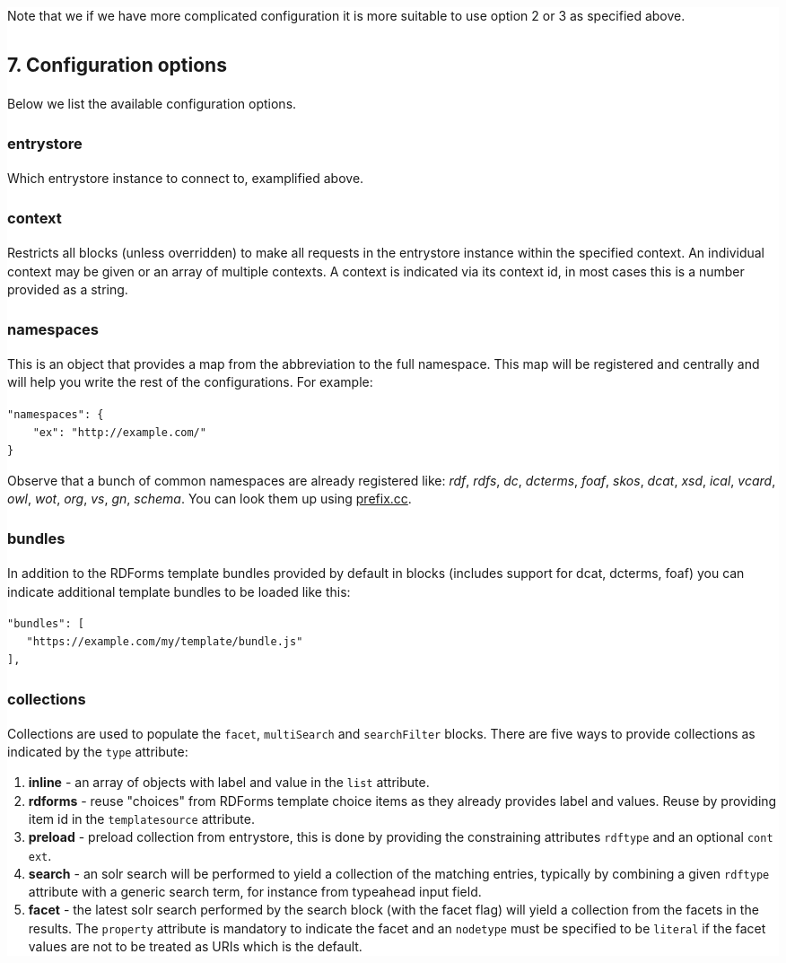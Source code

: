 Note that we if we have more complicated configuration it is more suitable to use option 2 
or 3 as specified above.

## 7. Configuration options
Below we list the available configuration options.

### entrystore

Which entrystore instance to connect to, examplified above.

### context

Restricts all blocks (unless overridden) to make all requests in the entrystore instance within 
the specified context. An individual context may be given or an array of multiple contexts.
A context is indicated via its context id, in most cases this is a number provided as a string.
  
### namespaces
This is an object that provides a map from the abbreviation to the full namespace. This map will be registered and centrally and will help you write the rest of the configurations. For example:

    "namespaces": {
        "ex": "http://example.com/"
    }
  
Observe that a bunch of common namespaces are already registered like: *rdf*, *rdfs*, *dc*, *dcterms*, *foaf*, *skos*, *dcat*, *xsd*, *ical*, *vcard*, *owl*, *wot*, *org*, *vs*, *gn*, *schema*.
You can look them up using [prefix.cc](http://prefix.cc).
    
### bundles
In addition to the RDForms template bundles provided by default in blocks (includes support for dcat, dcterms, foaf) you can indicate additional template bundles to be loaded like this:
  
    "bundles": [
       "https://example.com/my/template/bundle.js"
    ],

### collections
  
Collections are used to populate the `facet`, `multiSearch` and `searchFilter` blocks. There are five ways to provide collections as indicated by the `type` attribute:

1. **inline** - an array of objects with label and value in the `list` attribute.
2. **rdforms** - reuse "choices" from RDForms template choice items as they already provides label and values. Reuse by providing item id in the `templatesource` attribute.
3. **preload** - preload collection from entrystore, this is done by providing the constraining attributes `rdftype` and an optional `context`.
4. **search** - an solr search will be performed to yield a collection of the matching entries, typically by combining a given `rdftype` attribute with a generic search term, for instance from typeahead input field.
5. **facet** - the latest solr search performed by the search block (with the facet flag) will yield a collection from the facets in the results. The `property` attribute is mandatory to indicate the facet and an `nodetype` must be specified to be `literal` if the facet values are not to be treated as URIs which is the default.
  